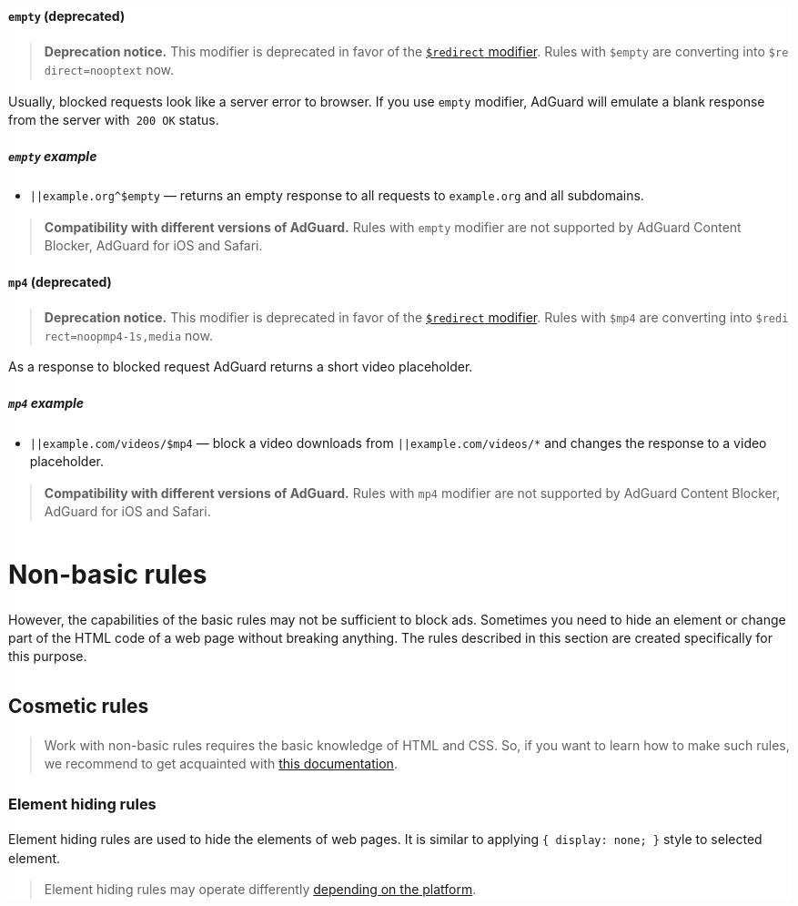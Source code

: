 <a id="empty-modifier"></a>
#### **`empty` (deprecated)**

> **Deprecation notice.** This modifier is deprecated in favor of the [`$redirect` modifier](#redirect-modifier). Rules with `$empty` are converting into `$redirect=nooptext` now.

Usually, blocked requests look like a server error to browser. If you use `empty` modifier, AdGuard will emulate a blank response from the server with` 200 OK` status.

##### `empty` example

* `||example.org^$empty` — returns an empty response to all requests to `example.org` and all subdomains.

> **Compatibility with different versions of AdGuard.** Rules with `empty` modifier are not supported by AdGuard Content Blocker, AdGuard for iOS and Safari.

<a id="mp4-modifier"></a>
#### **`mp4` (deprecated)**

> **Deprecation notice.** This modifier is deprecated in favor of the [`$redirect` modifier](#redirect-modifier). Rules with `$mp4` are converting into `$redirect=noopmp4-1s,media` now.

As a response to blocked request AdGuard returns a short video placeholder.

##### `mp4` example

* `||example.com/videos/$mp4` — block a video downloads from `||example.com/videos/*` and changes the response to a video placeholder.

> **Compatibility with different versions of AdGuard.** Rules with `mp4` modifier are not supported by AdGuard Content Blocker, AdGuard for iOS and Safari.


<a id="non-basic-rules"></a>
# Non-basic rules

However, the capabilities of the basic rules may not be sufficient to block ads. Sometimes you need to hide an element or change part of the HTML code of a web page without breaking anything. The rules described in this section are created specifically for this purpose.

<a id="cosmetic-rules"></a>
## Cosmetic rules

> Work with non-basic rules requires the basic knowledge of HTML and CSS. So, if you want to learn how to make such rules, we recommend to get acquainted with [this documentation](https://developer.mozilla.org/en-US/docs/Web/Guide/CSS/Getting_started/What_is_CSS).

<a id="cosmetic-elemhide-rules"></a>
### Element hiding rules

Element hiding rules are used to hide the elements of web pages. It is similar to applying `{ display: none; }` style to selected element.

> Element hiding rules may operate differently [depending on the platform](#cosmetic-rules-priority).
